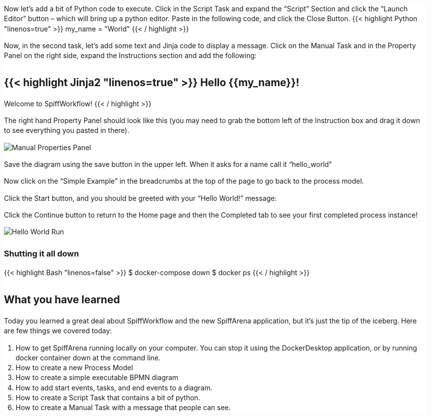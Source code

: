 Now let’s add a bit of Python code to execute.  Click in the Script Task and expand the “Script” Section and click the “Launch Editor” button – which will bring up a python editor.  Paste in the following code, and click the Close Button.
{{< highlight Python "linenos=true" >}}
my_name = "World"
{{< / highlight >}}

Now, in the second task, let’s add some text and Jinja code to display a message.
Click on the Manual Task and in the Property Panel on the right side, expand the Instructions section and add the following:

{{< highlight Jinja2 "linenos=true" >}}
Hello {{my_name}}!
--------------------------
Welcome to SpiffWorkflow!
{{< / highlight >}}



The right hand Property Panel should look like this (you may need to grab the bottom left of the Instruction box and drag it down to see everything you pasted in there).

![Manual Properties Panel](prop_panel_manual.png)

Save the diagram using the save button in the upper left.
When it asks for a name call it “hello_world”

Now click on the “Simple Example” in the breadcrumbs at the top of the page to go back to the process model.

Click the Start button, and you should be greeted with your “Hello World!” message:

Click the Continue button to return to the Home page and then the Completed tab to see your first completed process instance!

![Hello World Run](final_screen.png)


### Shutting it all down

{{< highlight Bash "linenos=false" >}}
$ docker-compose down
$ docker ps
{{< / highlight >}}


## What you have learned

Today you learned a great deal about SpiffWorkflow and the new SpiffArena application, but it’s just the tip of the iceberg.  Here are few things we covered today:
 1. How to get SpiffArena running locally on your computer.  You can stop it using the DockerDesktop application, or by running docker container down at the command line.
 2. How to create a new Process Model
 3. How to create a simple executable BPMN diagram
 4. How to add start events, tasks, and end events to a diagram.
 5. How to create a Script Task that contains a bit of python.
 6. How to create a Manual Task with a message that people can see.
